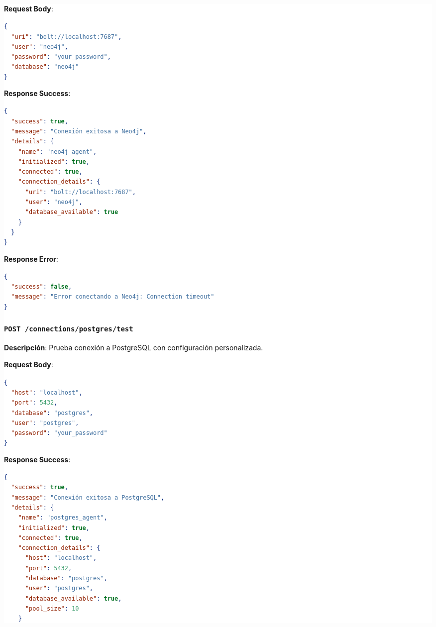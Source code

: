 **Request Body**:
```json
{
  "uri": "bolt://localhost:7687",
  "user": "neo4j",
  "password": "your_password",
  "database": "neo4j"
}
```

**Response Success**:
```json
{
  "success": true,
  "message": "Conexión exitosa a Neo4j",
  "details": {
    "name": "neo4j_agent",
    "initialized": true,
    "connected": true,
    "connection_details": {
      "uri": "bolt://localhost:7687",
      "user": "neo4j",
      "database_available": true
    }
  }
}
```

**Response Error**:
```json
{
  "success": false,
  "message": "Error conectando a Neo4j: Connection timeout"
}
```

### `POST /connections/postgres/test`
**Descripción**: Prueba conexión a PostgreSQL con configuración personalizada.

**Request Body**:
```json
{
  "host": "localhost",
  "port": 5432,
  "database": "postgres",
  "user": "postgres",
  "password": "your_password"
}
```

**Response Success**:
```json
{
  "success": true,
  "message": "Conexión exitosa a PostgreSQL",
  "details": {
    "name": "postgres_agent",
    "initialized": true,
    "connected": true,
    "connection_details": {
      "host": "localhost",
      "port": 5432,
      "database": "postgres",
      "user": "postgres",
      "database_available": true,
      "pool_size": 10
    }
```